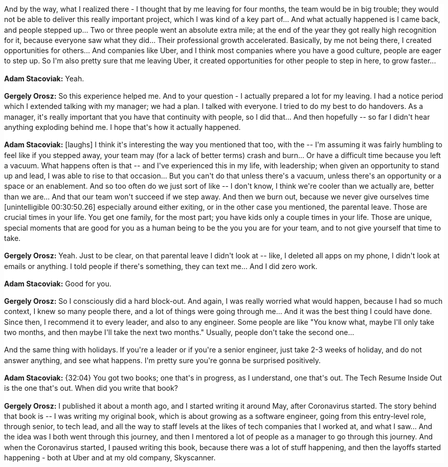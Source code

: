 And by the way, what I realized there - I thought that by me leaving for four months, the team would be in big trouble; they would not be able to deliver this really important project, which I was kind of a key part of... And what actually happened is I came back, and people stepped up... Two or three people went an absolute extra mile; at the end of the year they got really high recognition for it, because everyone saw what they did... Their professional growth accelerated. Basically, by me not being there, I created opportunities for others... And companies like Uber, and I think most companies where you have a good culture, people are eager to step up. So I'm also pretty sure that me leaving Uber, it created opportunities for other people to step in here, to grow faster...

**Adam Stacoviak:** Yeah.

**Gergely Orosz:** So this experience helped me. And to your question - I actually prepared a lot for my leaving. I had a notice period which I extended talking with my manager; we had a plan. I talked with everyone. I tried to do my best to do handovers. As a manager, it's really important that you have that continuity with people, so I did that... And then hopefully -- so far I didn't hear anything exploding behind me. I hope that's how it actually happened.

**Adam Stacoviak:** \[laughs\] I think it's interesting the way you mentioned that too, with the -- I'm assuming it was fairly humbling to feel like if you stepped away, your team may (for a lack of better terms) crash and burn... Or have a difficult time because you left a vacuum. What happens often is that -- and I've experienced this in my life, with leadership; when given an opportunity to stand up and lead, I was able to rise to that occasion... But you can't do that unless there's a vacuum, unless there's an opportunity or a space or an enablement. And so too often do we just sort of like -- I don't know, I think we're cooler than we actually are, better than we are... And that our team won't succeed if we step away. And then we burn out, because we never give ourselves time \[unintelligible 00:30:50.26\] especially around either exiting, or in the other case you mentioned, the parental leave. Those are crucial times in your life. You get one family, for the most part; you have kids only a couple times in your life. Those are unique, special moments that are good for you as a human being to be the you you are for your team, and to not give yourself that time to take.

**Gergely Orosz:** Yeah. Just to be clear, on that parental leave I didn't look at -- like, I deleted all apps on my phone, I didn't look at emails or anything. I told people if there's something, they can text me... And I did zero work.

**Adam Stacoviak:** Good for you.

**Gergely Orosz:** So I consciously did a hard block-out. And again, I was really worried what would happen, because I had so much context, I knew so many people there, and a lot of things were going through me... And it was the best thing I could have done. Since then, I recommend it to every leader, and also to any engineer. Some people are like "You know what, maybe I'll only take two months, and then maybe I'll take the next two months." Usually, people don't take the second one...

And the same thing with holidays. If you're a leader or if you're a senior engineer, just take 2-3 weeks of holiday, and do not answer anything, and see what happens. I'm pretty sure you're gonna be surprised positively.

**Adam Stacoviak:** \{32:04\} You got two books; one that's in progress, as I understand, one that's out. The Tech Resume Inside Out is the one that's out. When did you write that book?

**Gergely Orosz:** I published it about a month ago, and I started writing it around May, after Coronavirus started. The story behind that book is -- I was writing my original book, which is about growing as a software engineer, going from this entry-level role, through senior, to tech lead, and all the way to staff levels at the likes of tech companies that I worked at, and what I saw... And the idea was I both went through this journey, and then I mentored a lot of people as a manager to go through this journey. And when the Coronavirus started, I paused writing this book, because there was a lot of stuff happening, and then the layoffs started happening - both at Uber and at my old company, Skyscanner.
